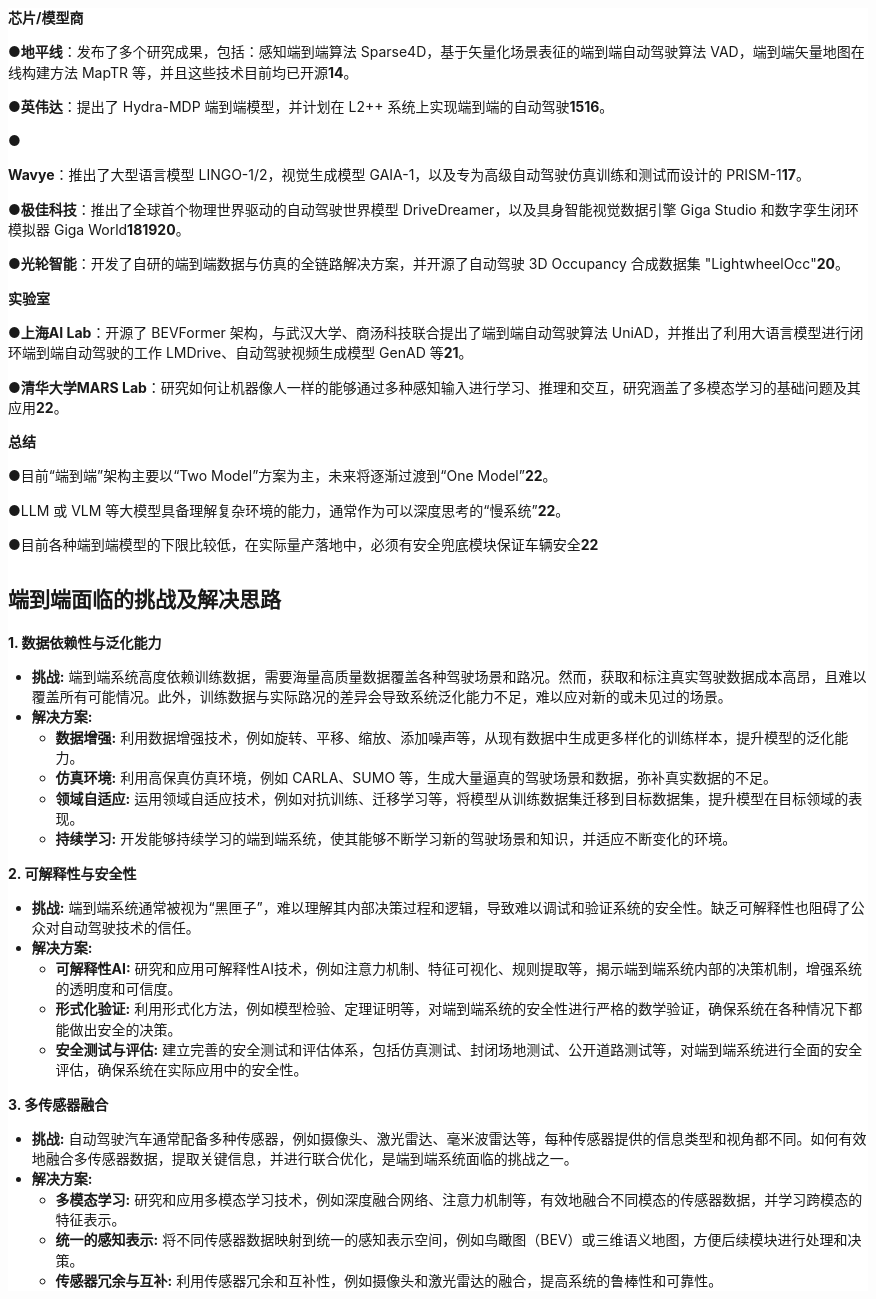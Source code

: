 **芯片/模型商**

●**地平线**：发布了多个研究成果，包括：感知端到端算法 Sparse4D，基于矢量化场景表征的端到端自动驾驶算法 VAD，端到端矢量地图在线构建方法 MapTR 等，并且这些技术目前均已开源**14**。

●**英伟达**：提出了 Hydra-MDP 端到端模型，并计划在 L2++ 系统上实现端到端的自动驾驶**1516**。

●

**Wavye**：推出了大型语言模型 LINGO-1/2，视觉生成模型 GAIA-1，以及专为高级自动驾驶仿真训练和测试而设计的 PRISM-1**17**。

●**极佳科技**：推出了全球首个物理世界驱动的自动驾驶世界模型 DriveDreamer，以及具身智能视觉数据引擎 Giga Studio 和数字孪生闭环模拟器 Giga World**181920**。

●**光轮智能**：开发了自研的端到端数据与仿真的全链路解决方案，并开源了自动驾驶 3D Occupancy 合成数据集 "LightwheelOcc"**20**。

**实验室**

●**上海AI Lab**：开源了 BEVFormer 架构，与武汉大学、商汤科技联合提出了端到端自动驾驶算法 UniAD，并推出了利用大语言模型进行闭环端到端自动驾驶的工作 LMDrive、自动驾驶视频生成模型 GenAD 等**21**。

●**清华大学MARS Lab**：研究如何让机器像人一样的能够通过多种感知输入进行学习、推理和交互，研究涵盖了多模态学习的基础问题及其应用**22**。

**总结**

●目前“端到端”架构主要以“Two Model”方案为主，未来将逐渐过渡到“One Model”**22**。

●LLM 或 VLM 等大模型具备理解复杂环境的能力，通常作为可以深度思考的“慢系统”**22**。

●目前各种端到端模型的下限比较低，在实际量产落地中，必须有安全兜底模块保证车辆安全**22**

## 端到端面临的挑战及解决思路

**1. 数据依赖性与泛化能力**

- **挑战:** 端到端系统高度依赖训练数据，需要海量高质量数据覆盖各种驾驶场景和路况。然而，获取和标注真实驾驶数据成本高昂，且难以覆盖所有可能情况。此外，训练数据与实际路况的差异会导致系统泛化能力不足，难以应对新的或未见过的场景。
- **解决方案:**
    - **数据增强:** 利用数据增强技术，例如旋转、平移、缩放、添加噪声等，从现有数据中生成更多样化的训练样本，提升模型的泛化能力。
    - **仿真环境:** 利用高保真仿真环境，例如 CARLA、SUMO 等，生成大量逼真的驾驶场景和数据，弥补真实数据的不足。
    - **领域自适应:** 运用领域自适应技术，例如对抗训练、迁移学习等，将模型从训练数据集迁移到目标数据集，提升模型在目标领域的表现。
    - **持续学习:** 开发能够持续学习的端到端系统，使其能够不断学习新的驾驶场景和知识，并适应不断变化的环境。

**2. 可解释性与安全性**

- **挑战:** 端到端系统通常被视为“黑匣子”，难以理解其内部决策过程和逻辑，导致难以调试和验证系统的安全性。缺乏可解释性也阻碍了公众对自动驾驶技术的信任。
- **解决方案:**
    - **可解释性AI:** 研究和应用可解释性AI技术，例如注意力机制、特征可视化、规则提取等，揭示端到端系统内部的决策机制，增强系统的透明度和可信度。
    - **形式化验证:** 利用形式化方法，例如模型检验、定理证明等，对端到端系统的安全性进行严格的数学验证，确保系统在各种情况下都能做出安全的决策。
    - **安全测试与评估:** 建立完善的安全测试和评估体系，包括仿真测试、封闭场地测试、公开道路测试等，对端到端系统进行全面的安全评估，确保系统在实际应用中的安全性。

**3. 多传感器融合**

- **挑战:** 自动驾驶汽车通常配备多种传感器，例如摄像头、激光雷达、毫米波雷达等，每种传感器提供的信息类型和视角都不同。如何有效地融合多传感器数据，提取关键信息，并进行联合优化，是端到端系统面临的挑战之一。
- **解决方案:**
    - **多模态学习:** 研究和应用多模态学习技术，例如深度融合网络、注意力机制等，有效地融合不同模态的传感器数据，并学习跨模态的特征表示。
    - **统一的感知表示:** 将不同传感器数据映射到统一的感知表示空间，例如鸟瞰图（BEV）或三维语义地图，方便后续模块进行处理和决策。
    - **传感器冗余与互补:** 利用传感器冗余和互补性，例如摄像头和激光雷达的融合，提高系统的鲁棒性和可靠性。
